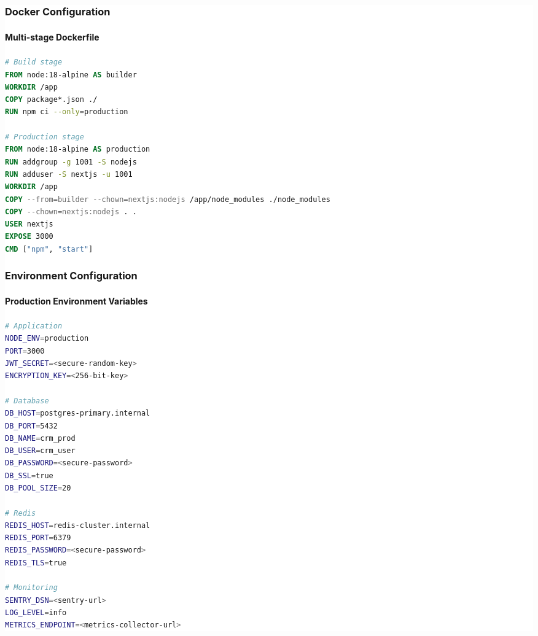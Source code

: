 ### Docker Configuration

#### Multi-stage Dockerfile
```dockerfile
# Build stage
FROM node:18-alpine AS builder
WORKDIR /app
COPY package*.json ./
RUN npm ci --only=production

# Production stage
FROM node:18-alpine AS production
RUN addgroup -g 1001 -S nodejs
RUN adduser -S nextjs -u 1001
WORKDIR /app
COPY --from=builder --chown=nextjs:nodejs /app/node_modules ./node_modules
COPY --chown=nextjs:nodejs . .
USER nextjs
EXPOSE 3000
CMD ["npm", "start"]
```

### Environment Configuration

#### Production Environment Variables
```bash
# Application
NODE_ENV=production
PORT=3000
JWT_SECRET=<secure-random-key>
ENCRYPTION_KEY=<256-bit-key>

# Database
DB_HOST=postgres-primary.internal
DB_PORT=5432
DB_NAME=crm_prod
DB_USER=crm_user
DB_PASSWORD=<secure-password>
DB_SSL=true
DB_POOL_SIZE=20

# Redis
REDIS_HOST=redis-cluster.internal
REDIS_PORT=6379
REDIS_PASSWORD=<secure-password>
REDIS_TLS=true

# Monitoring
SENTRY_DSN=<sentry-url>
LOG_LEVEL=info
METRICS_ENDPOINT=<metrics-collector-url>
```
